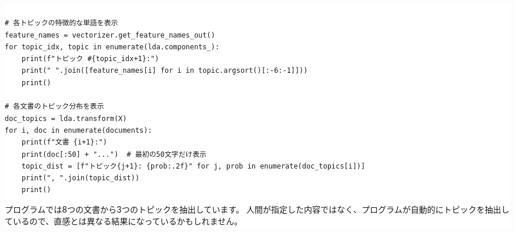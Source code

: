```{code-cell}

# 各トピックの特徴的な単語を表示
feature_names = vectorizer.get_feature_names_out()
for topic_idx, topic in enumerate(lda.components_):
    print(f"トピック #{topic_idx+1}:")
    print(" ".join([feature_names[i] for i in topic.argsort()[:-6:-1]]))
    print()

# 各文書のトピック分布を表示
doc_topics = lda.transform(X)
for i, doc in enumerate(documents):
    print(f"文書 {i+1}:")
    print(doc[:50] + "...")  # 最初の50文字だけ表示
    topic_dist = [f"トピック{j+1}: {prob:.2f}" for j, prob in enumerate(doc_topics[i])]
    print(", ".join(topic_dist))
    print()
```

プログラムでは8つの文書から3つのトピックを抽出しています。
人間が指定した内容ではなく、プログラムが自動的にトピックを抽出しているので、直感とは異なる結果になっているかもしれません。

